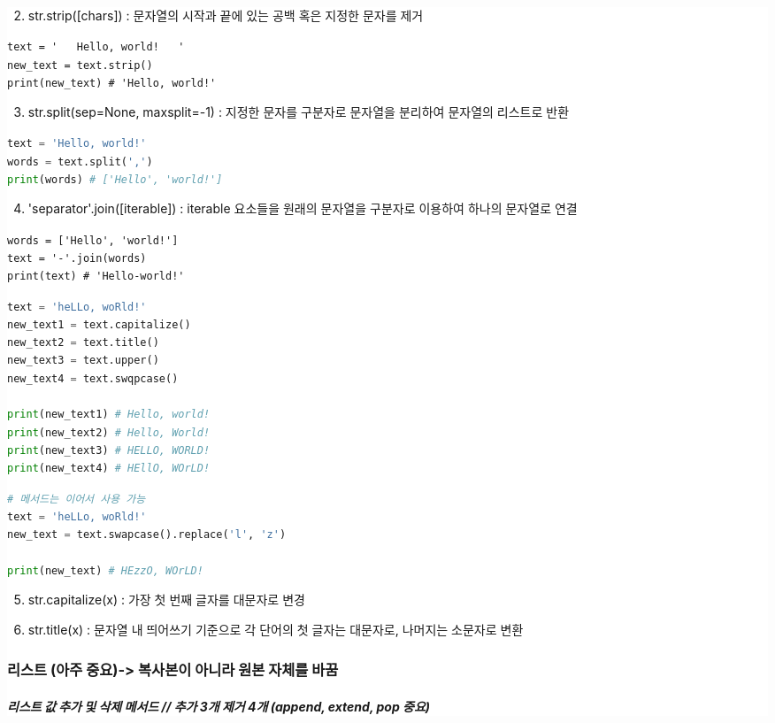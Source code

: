 

2. str.strip([chars]) : 문자열의 시작과 끝에 있는 공백 혹은 지정한 문자를 제거

```
text = '   Hello, world!   '
new_text = text.strip()
print(new_text) # 'Hello, world!'
```



3. str.split(sep=None, maxsplit=-1) : 지정한 문자를 구분자로 문자열을 분리하여 문자열의 리스트로 반환

```python
text = 'Hello, world!'
words = text.split(',')
print(words) # ['Hello', 'world!']
```



4. 'separator'.join([iterable]) : iterable 요소들을 원래의 문자열을 구분자로 이용하여 하나의 문자열로 연결

```
words = ['Hello', 'world!']
text = '-'.join(words)
print(text) # 'Hello-world!'
```

```python
text = 'heLLo, woRld!'
new_text1 = text.capitalize()
new_text2 = text.title()
new_text3 = text.upper()
new_text4 = text.swqpcase()

print(new_text1) # Hello, world!
print(new_text2) # Hello, World!
print(new_text3) # HELLO, WORLD!
print(new_text4) # HEllO, WOrLD!
```

```python
# 메서드는 이어서 사용 가능
text = 'heLLo, woRld!'
new_text = text.swapcase().replace('l', 'z')

print(new_text) # HEzzO, WOrLD!
```



5. str.capitalize(x) : 가장 첫 번째 글자를 대문자로 변경

6. str.title(x) :  문자열 내 띄어쓰기 기준으로 각 단어의 첫 글자는 대문자로, 나머지는 소문자로 변환 

   

### 리스트 (아주 중요)-> 복사본이 아니라 원본 자체를 바꿈

##### 리스트 값 추가 및 삭제 메서드 // 추가 3개 제거 4개 (append, extend, pop 중요)
